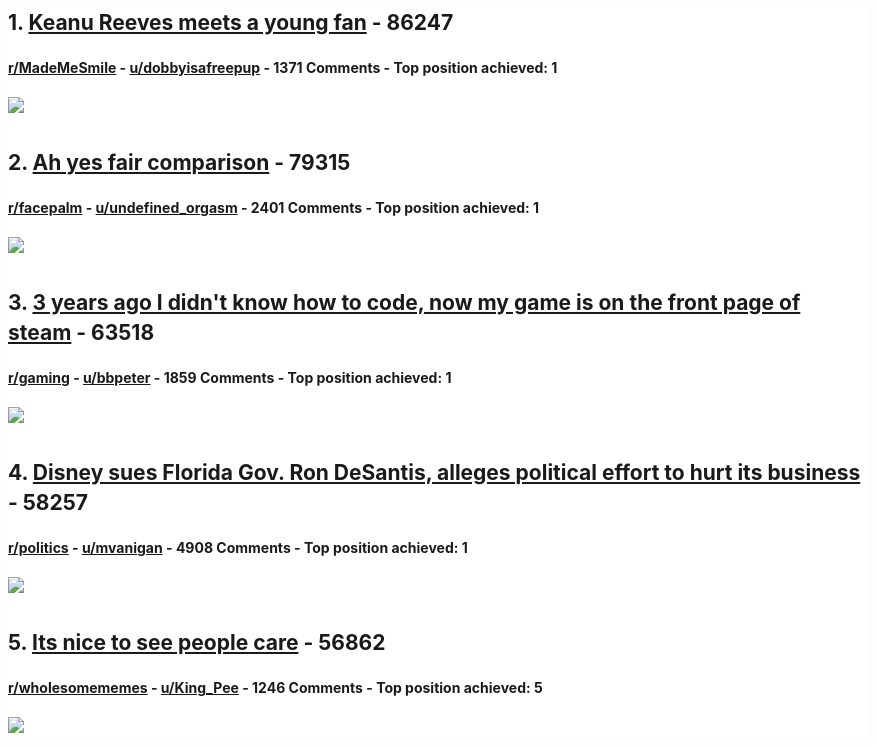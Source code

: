## 1. [Keanu Reeves meets a young fan](http://reddit.com/r/MadeMeSmile/comments/12zhbzg/keanu_reeves_meets_a_young_fan/) - 86247
#### [r/MadeMeSmile](http://reddit.com/r/MadeMeSmile) - [u/dobbyisafreepup](http://reddit.com/u/dobbyisafreepup) - 1371 Comments - Top position achieved: 1

<a href="https://v.redd.it/d7wkewzdt9wa1"><img src="https://external-preview.redd.it/Q46C1zReFONB6RcZRV8TbHWJf3HpcZDkoOYNzrg1vmk.png?width=140&amp;height=140&amp;crop=140:140,smart&amp;format=jpg&amp;v=enabled&amp;lthumb=true&amp;s=21e7bb77329e08a7db2877e415b2cd447237eb17"></img></a>

## 2. [Ah yes fair comparison](http://reddit.com/r/facepalm/comments/12zizy8/ah_yes_fair_comparison/) - 79315
#### [r/facepalm](http://reddit.com/r/facepalm) - [u/undefined_orgasm](http://reddit.com/u/undefined_orgasm) - 2401 Comments - Top position achieved: 1

<a href="https://i.redd.it/qxgzedfy3awa1.jpg"><img src="https://b.thumbs.redditmedia.com/KiOy3Vi92LvRhwjI2to43YtrUJuK88LU6kQhmi23f2Q.jpg"></img></a>

## 3. [3 years ago I didn't know how to code, now my game is on the front page of steam](http://reddit.com/r/gaming/comments/12zdtv1/3_years_ago_i_didnt_know_how_to_code_now_my_game/) - 63518
#### [r/gaming](http://reddit.com/r/gaming) - [u/bbpeter](http://reddit.com/u/bbpeter) - 1859 Comments - Top position achieved: 1

<a href="https://i.redd.it/i467b7jnl7wa1.png"><img src="https://b.thumbs.redditmedia.com/zBt7pw1vLG8gEZWRC9UL7N20313kW2URvo3cSpIsDiU.jpg"></img></a>

## 4. [Disney sues Florida Gov. Ron DeSantis, alleges political effort to hurt its business](http://reddit.com/r/politics/comments/12zmsi4/disney_sues_florida_gov_ron_desantis_alleges/) - 58257
#### [r/politics](http://reddit.com/r/politics) - [u/mvanigan](http://reddit.com/u/mvanigan) - 4908 Comments - Top position achieved: 1

<a href="https://www.cnbc.com/2023/04/26/disney-sues-florida-gov-ron-desantis-alleges-political-effort-to-hurt-its-business.html"><img src="https://b.thumbs.redditmedia.com/3gIIvFmur3kBdx7ulRcqKq8t_-GFUlTOaxBhyvfnljI.jpg"></img></a>

## 5. [Its nice to see people care](http://reddit.com/r/wholesomememes/comments/12zhgf2/its_nice_to_see_people_care/) - 56862
#### [r/wholesomememes](http://reddit.com/r/wholesomememes) - [u/King_Pee](http://reddit.com/u/King_Pee) - 1246 Comments - Top position achieved: 5

<a href="https://i.redd.it/flr6rxo6u9wa1.png"><img src="https://a.thumbs.redditmedia.com/GgB6YHpdQeJCkek3wJN_dg2Sbi10BPLp1j0YDhvXAu0.jpg"></img></a>
